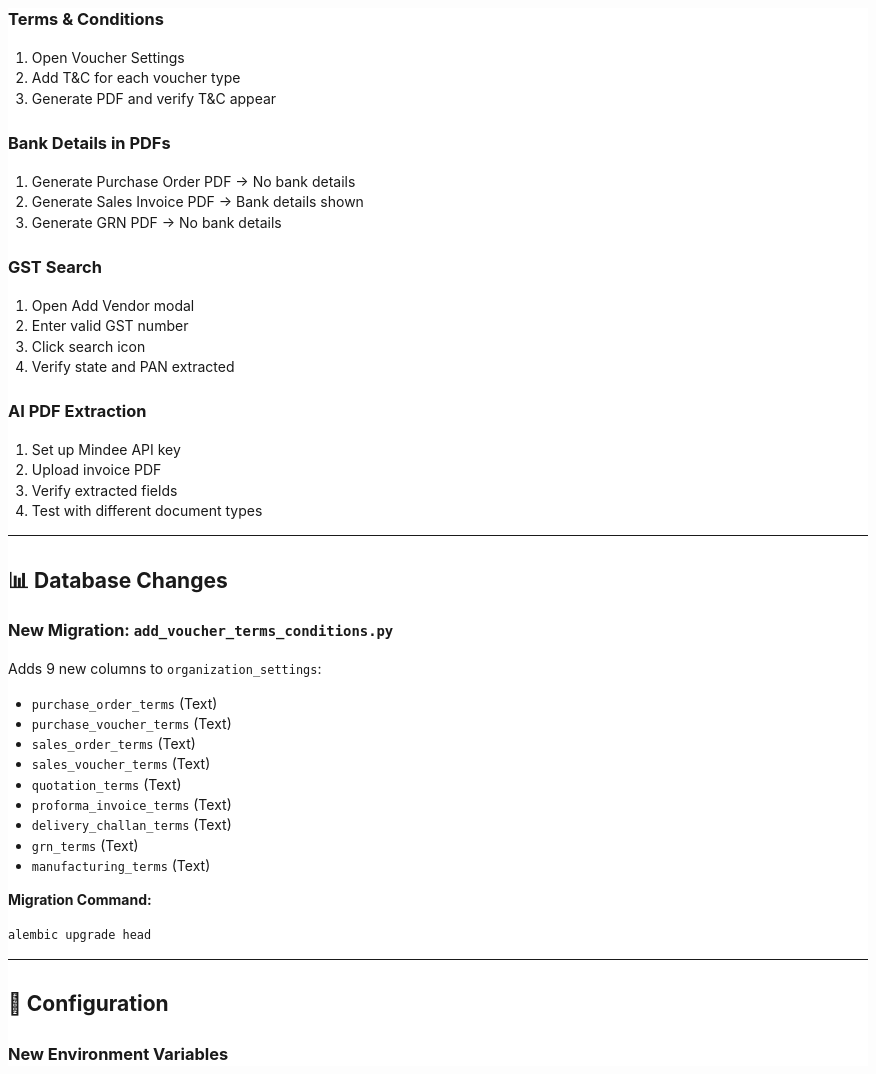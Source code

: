 ### Terms & Conditions
1. Open Voucher Settings
2. Add T&C for each voucher type
3. Generate PDF and verify T&C appear

### Bank Details in PDFs
1. Generate Purchase Order PDF → No bank details
2. Generate Sales Invoice PDF → Bank details shown
3. Generate GRN PDF → No bank details

### GST Search
1. Open Add Vendor modal
2. Enter valid GST number
3. Click search icon
4. Verify state and PAN extracted

### AI PDF Extraction
1. Set up Mindee API key
2. Upload invoice PDF
3. Verify extracted fields
4. Test with different document types

---

## 📊 Database Changes

### New Migration: `add_voucher_terms_conditions.py`

Adds 9 new columns to `organization_settings`:
- `purchase_order_terms` (Text)
- `purchase_voucher_terms` (Text)
- `sales_order_terms` (Text)
- `sales_voucher_terms` (Text)
- `quotation_terms` (Text)
- `proforma_invoice_terms` (Text)
- `delivery_challan_terms` (Text)
- `grn_terms` (Text)
- `manufacturing_terms` (Text)

**Migration Command:**
```bash
alembic upgrade head
```

---

## 🔧 Configuration

### New Environment Variables
